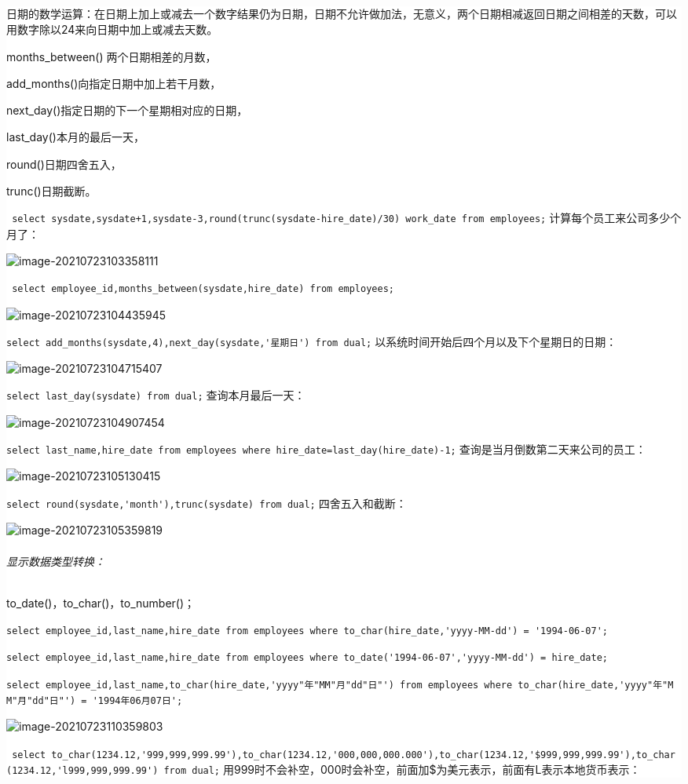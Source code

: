 日期的数学运算：在日期上加上或减去一个数字结果仍为日期，日期不允许做加法，无意义，两个日期相减返回日期之间相差的天数，可以用数字除以24来向日期中加上或减去天数。

months_between() 两个日期相差的月数，

add_months()向指定日期中加上若干月数，

next_day()指定日期的下一个星期相对应的日期，

last_day()本月的最后一天，

round()日期四舍五入，

trunc()日期截断。

` select sysdate,sysdate+1,sysdate-3,round(trunc(sysdate-hire_date)/30) work_date from employees;` 计算每个员工来公司多少个月了：

![image-20210723103358111](C:\Users\admin\AppData\Roaming\Typora\typora-user-images\image-20210723103358111.png)

` select employee_id,months_between(sysdate,hire_date) from employees;` 

![image-20210723104435945](C:\Users\admin\AppData\Roaming\Typora\typora-user-images\image-20210723104435945.png)

`select add_months(sysdate,4),next_day(sysdate,'星期日') from dual;` 以系统时间开始后四个月以及下个星期日的日期：

![image-20210723104715407](C:\Users\admin\AppData\Roaming\Typora\typora-user-images\image-20210723104715407.png)

`select last_day(sysdate) from dual;` 查询本月最后一天：

![image-20210723104907454](C:\Users\admin\AppData\Roaming\Typora\typora-user-images\image-20210723104907454.png)

`select last_name,hire_date from employees where hire_date=last_day(hire_date)-1;` 查询是当月倒数第二天来公司的员工：

![image-20210723105130415](C:\Users\admin\AppData\Roaming\Typora\typora-user-images\image-20210723105130415.png)

`select round(sysdate,'month'),trunc(sysdate) from dual;`  四舍五入和截断：

![image-20210723105359819](C:\Users\admin\AppData\Roaming\Typora\typora-user-images\image-20210723105359819.png)

###### 显示数据类型转换：

to_date()，to_char()，to_number()；

`select employee_id,last_name,hire_date from employees where to_char(hire_date,'yyyy-MM-dd') = '1994-06-07';`

`select employee_id,last_name,hire_date from employees where to_date('1994-06-07','yyyy-MM-dd') = hire_date;`

`select employee_id,last_name,to_char(hire_date,'yyyy"年"MM"月"dd"日"') from employees where to_char(hire_date,'yyyy"年"MM"月"dd"日"') = '1994年06月07日';`

![image-20210723110359803](C:\Users\admin\AppData\Roaming\Typora\typora-user-images\image-20210723110359803.png)

` select to_char(1234.12,'999,999,999.99'),to_char(1234.12,'000,000,000.000'),to_char(1234.12,'$999,999,999.99'),to_char(1234.12,'l999,999,999.99') from dual;` 用999时不会补空，000时会补空，前面加$为美元表示，前面有L表示本地货币表示：
